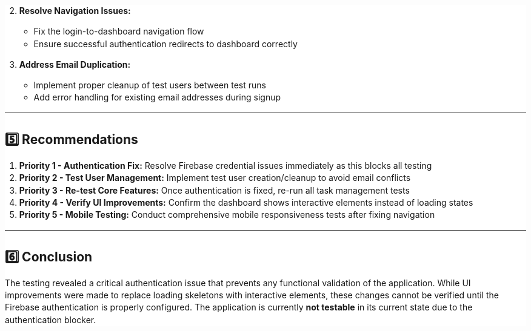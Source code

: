 2. **Resolve Navigation Issues:**
   - Fix the login-to-dashboard navigation flow
   - Ensure successful authentication redirects to dashboard correctly

3. **Address Email Duplication:**
   - Implement proper cleanup of test users between test runs
   - Add error handling for existing email addresses during signup

---

## 5️⃣ Recommendations

1. **Priority 1 - Authentication Fix:** Resolve Firebase credential issues immediately as this blocks all testing
2. **Priority 2 - Test User Management:** Implement test user creation/cleanup to avoid email conflicts
3. **Priority 3 - Re-test Core Features:** Once authentication is fixed, re-run all task management tests
4. **Priority 4 - Verify UI Improvements:** Confirm the dashboard shows interactive elements instead of loading states
5. **Priority 5 - Mobile Testing:** Conduct comprehensive mobile responsiveness tests after fixing navigation

---

## 6️⃣ Conclusion

The testing revealed a critical authentication issue that prevents any functional validation of the application. While UI improvements were made to replace loading skeletons with interactive elements, these changes cannot be verified until the Firebase authentication is properly configured. The application is currently **not testable** in its current state due to the authentication blocker.